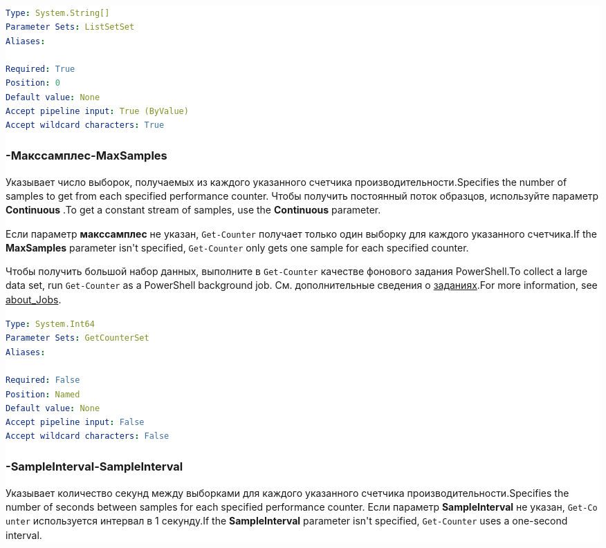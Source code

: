 ```yaml
Type: System.String[]
Parameter Sets: ListSetSet
Aliases:

Required: True
Position: 0
Default value: None
Accept pipeline input: True (ByValue)
Accept wildcard characters: True
```

### <span data-ttu-id="12647-252">-Макссамплес</span><span class="sxs-lookup"><span data-stu-id="12647-252">-MaxSamples</span></span>

<span data-ttu-id="12647-253">Указывает число выборок, получаемых из каждого указанного счетчика производительности.</span><span class="sxs-lookup"><span data-stu-id="12647-253">Specifies the number of samples to get from each specified performance counter.</span></span> <span data-ttu-id="12647-254">Чтобы получить постоянный поток образцов, используйте параметр **Continuous** .</span><span class="sxs-lookup"><span data-stu-id="12647-254">To get a constant stream of samples, use the **Continuous** parameter.</span></span>

<span data-ttu-id="12647-255">Если параметр **макссамплес** не указан, `Get-Counter` получает только один выборку для каждого указанного счетчика.</span><span class="sxs-lookup"><span data-stu-id="12647-255">If the **MaxSamples** parameter isn't specified, `Get-Counter` only gets one sample for each specified counter.</span></span>

<span data-ttu-id="12647-256">Чтобы получить большой набор данных, выполните в `Get-Counter` качестве фонового задания PowerShell.</span><span class="sxs-lookup"><span data-stu-id="12647-256">To collect a large data set, run `Get-Counter` as a PowerShell background job.</span></span> <span data-ttu-id="12647-257">См. дополнительные сведения о [заданиях](../Microsoft.PowerShell.Core/About/about_Jobs.md).</span><span class="sxs-lookup"><span data-stu-id="12647-257">For more information, see [about_Jobs](../Microsoft.PowerShell.Core/About/about_Jobs.md).</span></span>

```yaml
Type: System.Int64
Parameter Sets: GetCounterSet
Aliases:

Required: False
Position: Named
Default value: None
Accept pipeline input: False
Accept wildcard characters: False
```

### <span data-ttu-id="12647-258">-SampleInterval</span><span class="sxs-lookup"><span data-stu-id="12647-258">-SampleInterval</span></span>

<span data-ttu-id="12647-259">Указывает количество секунд между выборками для каждого указанного счетчика производительности.</span><span class="sxs-lookup"><span data-stu-id="12647-259">Specifies the number of seconds between samples for each specified performance counter.</span></span> <span data-ttu-id="12647-260">Если параметр **SampleInterval** не указан, `Get-Counter` используется интервал в 1 секунду.</span><span class="sxs-lookup"><span data-stu-id="12647-260">If the **SampleInterval** parameter isn't specified, `Get-Counter` uses a one-second interval.</span></span>
